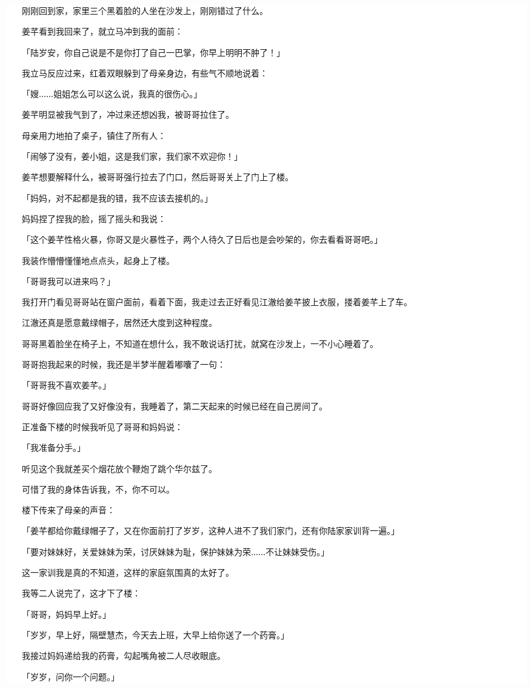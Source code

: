 &emsp;&emsp;刚刚回到家，家里三个黑着脸的人坐在沙发上，刚刚错过了什么。    
  
&emsp;&emsp;姜芊看到我回来了，就立马冲到我的面前：    
  
&emsp;&emsp;「陆岁安，你自己说是不是你打了自己一巴掌，你早上明明不肿了！」    
  
&emsp;&emsp;我立马反应过来，红着双眼躲到了母亲身边，有些气不顺地说着：    
  
&emsp;&emsp;「嫂……姐姐怎么可以这么说，我真的很伤心。」 　　  
  
&emsp;&emsp;姜芊明显被我气到了，冲过来还想凶我，被哥哥拉住了。    
  
&emsp;&emsp;母亲用力地拍了桌子，镇住了所有人：    
  
&emsp;&emsp;「闹够了没有，姜小姐，这是我们家，我们家不欢迎你！」    
  
&emsp;&emsp;姜芊想要解释什么，被哥哥强行拉去了门口，然后哥哥关上了门上了楼。    
  
&emsp;&emsp;「妈妈，对不起都是我的错，我不应该去接机的。」    
  
&emsp;&emsp;妈妈捏了捏我的脸，摇了摇头和我说：    
  
&emsp;&emsp;「这个姜芊性格火暴，你哥又是火暴性子，两个人待久了日后也是会吵架的，你去看看哥哥吧。」    
  
&emsp;&emsp;我装作懵懵懂懂地点点头，起身上了楼。    
  
&emsp;&emsp;「哥哥我可以进来吗？」    
  
&emsp;&emsp;我打开门看见哥哥站在窗户面前，看着下面，我走过去正好看见江澈给姜芊披上衣服，搂着姜芊上了车。    
  
&emsp;&emsp;江澈还真是愿意戴绿帽子，居然还大度到这种程度。    
  
&emsp;&emsp;哥哥黑着脸坐在椅子上，不知道在想什么，我不敢说话打扰，就窝在沙发上，一不小心睡着了。    
  
&emsp;&emsp;哥哥抱我起来的时候，我还是半梦半醒着嘟囔了一句：    
  
&emsp;&emsp;「哥哥我不喜欢姜芊。」    
  
&emsp;&emsp;哥哥好像回应我了又好像没有，我睡着了，第二天起来的时候已经在自己房间了。    
  
&emsp;&emsp;正准备下楼的时候我听见了哥哥和妈妈说：    
  
&emsp;&emsp;「我准备分手。」    
  
&emsp;&emsp;听见这个我就差买个烟花放个鞭炮了跳个华尔兹了。    
  
&emsp;&emsp;可惜了我的身体告诉我，不，你不可以。    
  
&emsp;&emsp;楼下传来了母亲的声音：    
  
&emsp;&emsp;「姜芊都给你戴绿帽子了，又在你面前打了岁岁，这种人进不了我们家门，还有你陆家家训背一遍。」    
  
&emsp;&emsp;「要对妹妹好，关爱妹妹为荣，讨厌妹妹为耻，保护妹妹为荣……不让妹妹受伤。」 　　  
  
&emsp;&emsp;这一家训我是真的不知道，这样的家庭氛围真的太好了。    
  
&emsp;&emsp;我等二人说完了，这才下了楼：    
  
&emsp;&emsp;「哥哥，妈妈早上好。」    
  
&emsp;&emsp;「岁岁，早上好，隔壁慧杰，今天去上班，大早上给你送了一个药膏。」    
  
&emsp;&emsp;我接过妈妈递给我的药膏，勾起嘴角被二人尽收眼底。    
  
&emsp;&emsp;「岁岁，问你一个问题。」    
  